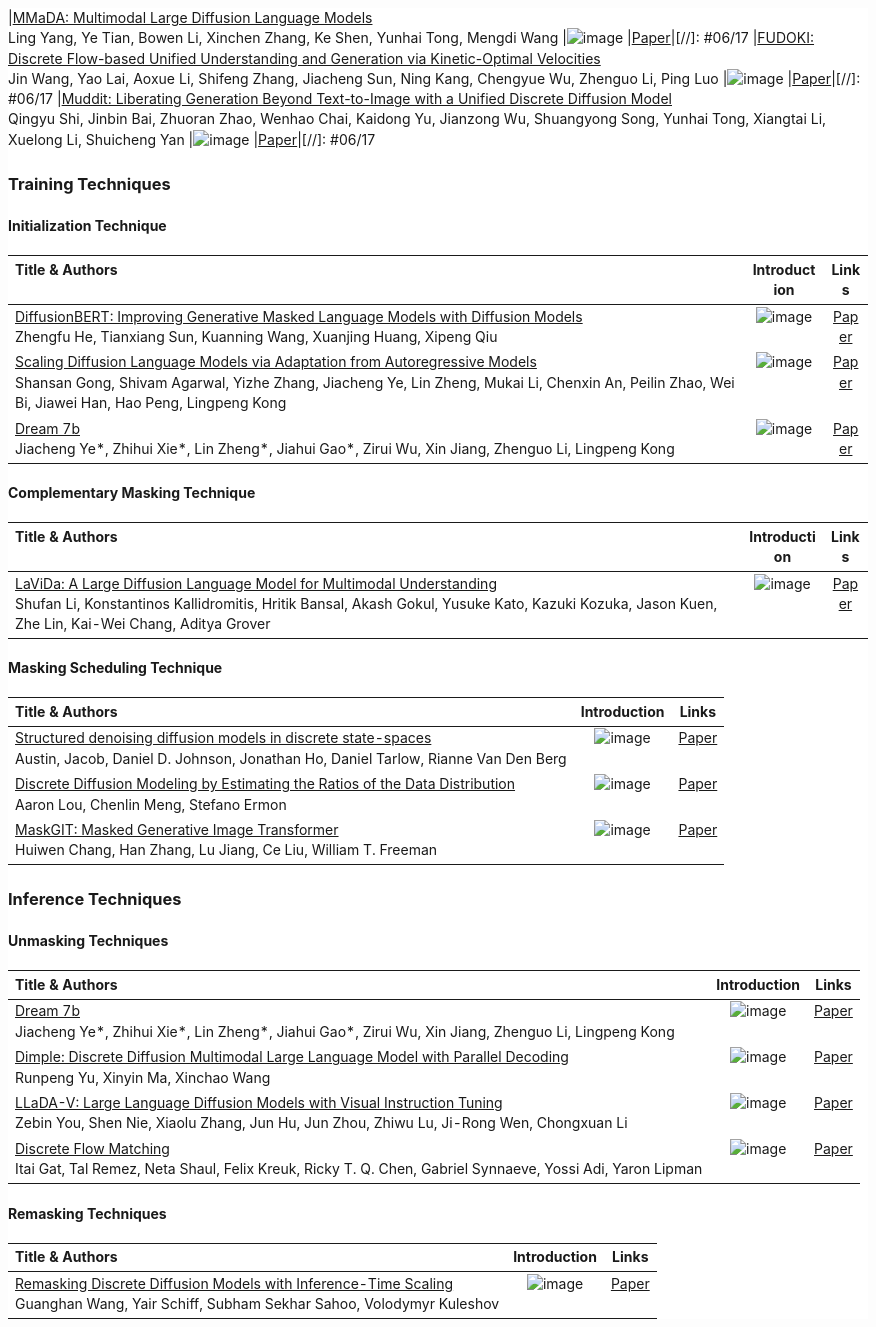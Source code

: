 |[MMaDA: Multimodal Large Diffusion Language Models](https://arxiv.org/abs/2505.15809) <br> Ling Yang, Ye Tian, Bowen Li, Xinchen Zhang, Ke Shen, Yunhai Tong, Mengdi Wang |<img width="1002" alt="image" src="https://paper-assets.alphaxiv.org/image/2505.15809v1.png"> |[Paper](https://arxiv.org/abs/2505.15809)|[//]: #06/17
|[FUDOKI: Discrete Flow-based Unified Understanding and Generation via Kinetic-Optimal Velocities](https://arxiv.org/abs/2505.20147) <br> Jin Wang, Yao Lai, Aoxue Li, Shifeng Zhang, Jiacheng Sun, Ning Kang, Chengyue Wu, Zhenguo Li, Ping Luo |<img width="1002" alt="image" src="https://paper-assets.alphaxiv.org/image/2505.20147v1.png"> |[Paper](https://arxiv.org/abs/2505.20147)|[//]: #06/17
|[Muddit: Liberating Generation Beyond Text-to-Image with a Unified Discrete Diffusion Model](https://arxiv.org/abs/2505.23606) <br> Qingyu Shi, Jinbin Bai, Zhuoran Zhao, Wenhao Chai, Kaidong Yu, Jianzong Wu, Shuangyong Song, Yunhai Tong, Xiangtai Li, Xuelong Li, Shuicheng Yan |<img width="1002" alt="image" src="https://paper-assets.alphaxiv.org/image/2505.23606v1.png"> |[Paper](https://arxiv.org/abs/2505.23606)|[//]: #06/17

### Training Techniques

#### Initialization Technique
| Title & Authors | Introduction | Links |
|:--|  :----: | :---:|
|[DiffusionBERT: Improving Generative Masked Language Models with Diffusion Models](https://arxiv.org/abs/2211.15029) <br> Zhengfu He, Tianxiang Sun, Kuanning Wang, Xuanjing Huang, Xipeng Qiu |<img width="1002" alt="image" src="https://paper-assets.alphaxiv.org/image/2211.15029v2.png"> |[Paper](https://arxiv.org/abs/2211.15029)|[//]: #06/17
|[Scaling Diffusion Language Models via Adaptation from Autoregressive Models](https://arxiv.org/abs/2410.17891) <br> Shansan Gong, Shivam Agarwal, Yizhe Zhang, Jiacheng Ye, Lin Zheng, Mukai Li, Chenxin An, Peilin Zhao, Wei Bi, Jiawei Han, Hao Peng, Lingpeng Kong |<img width="1002" alt="image" src="https://paper-assets.alphaxiv.org/image/2410.17891v3.png"> |[Paper](https://arxiv.org/abs/2410.17891)|[//]: #06/17
|[Dream 7b](https://hkunlp.github.io/blog/2025/dream/) <br> Jiacheng Ye*, Zhihui Xie*, Lin Zheng*, Jiahui Gao*, Zirui Wu, Xin Jiang, Zhenguo Li, Lingpeng Kong |<img width="1002" alt="image" src="https://hkunlp.github.io/assets/img/2025-04-02-dream-img/model-1400.webp"> |[Paper](https://hkunlp.github.io/blog/2025/dream/)|[//]: #06/17

#### Complementary Masking Technique
| Title & Authors | Introduction | Links |
|:--|  :----: | :---:|
|[LaViDa: A Large Diffusion Language Model for Multimodal Understanding](https://arxiv.org/abs/2505.16839) <br> Shufan Li, Konstantinos Kallidromitis, Hritik Bansal, Akash Gokul, Yusuke Kato, Kazuki Kozuka, Jason Kuen, Zhe Lin, Kai-Wei Chang, Aditya Grover |<img width="1002" alt="image" src="https://paper-assets.alphaxiv.org/image/2505.16990v2.png"> |[Paper](https://arxiv.org/abs/2505.16839)|[//]: #06/17


#### Masking Scheduling Technique
| Title & Authors | Introduction | Links |
|:--|  :----: | :---:|
|[Structured denoising diffusion models in discrete state-spaces](https://proceedings.neurips.cc/paper/2021/file/958c530554f78bcd8e97125b70e6973d-Paper.pdf) <br> Austin, Jacob, Daniel D. Johnson, Jonathan Ho, Daniel Tarlow, Rianne Van Den Berg |<img width="1002" alt="image" src="https://paper-assets.alphaxiv.org/image/2107.03006v3.png"> |[Paper](https://proceedings.neurips.cc/paper/2021/file/958c530554f78bcd8e97125b70e6973d-Paper.pdf)|[//]: #06/16
|[Discrete Diffusion Modeling by Estimating the Ratios of the Data Distribution](https://arxiv.org/abs/2310.16834) <br> Aaron Lou, Chenlin Meng, Stefano Ermon |<img width="1002" alt="image" src="https://paper-assets.alphaxiv.org/image/2310.16834v3.png"> |[Paper](https://arxiv.org/abs/2310.16834)|[//]: #06/17
|[MaskGIT: Masked Generative Image Transformer](https://arxiv.org/abs/2202.04200) <br> Huiwen Chang, Han Zhang, Lu Jiang, Ce Liu, William T. Freeman |<img width="1002" alt="image" src="https://paper-assets.alphaxiv.org/image/2202.04200v1.png"> |[Paper](https://arxiv.org/abs/2202.04200)|[//]: #06/17

### Inference Techniques



#### Unmasking Techniques
| Title & Authors | Introduction | Links |
|:--|  :----: | :---:|
|[Dream 7b](https://hkunlp.github.io/blog/2025/dream/) <br> Jiacheng Ye*, Zhihui Xie*, Lin Zheng*, Jiahui Gao*, Zirui Wu, Xin Jiang, Zhenguo Li, Lingpeng Kong |<img width="1002" alt="image" src="https://hkunlp.github.io/assets/img/2025-04-02-dream-img/model-1400.webp"> |[Paper](https://hkunlp.github.io/blog/2025/dream/)|[//]: #06/17
|[Dimple: Discrete Diffusion Multimodal Large Language Model with Parallel Decoding](https://arxiv.org/abs/2505.16990) <br> Runpeng Yu, Xinyin Ma, Xinchao Wang |<img width="1002" alt="image" src="https://paper-assets.alphaxiv.org/image/2505.16990v2.png"> |[Paper](https://arxiv.org/abs/2505.16990)|[//]: #06/17
|[LLaDA-V: Large Language Diffusion Models with Visual Instruction Tuning](https://arxiv.org/abs/2505.16933) <br> Zebin You, Shen Nie, Xiaolu Zhang, Jun Hu, Jun Zhou, Zhiwu Lu, Ji-Rong Wen, Chongxuan Li |<img width="1002" alt="image" src="https://paper-assets.alphaxiv.org/image/2505.16933v2.png"> |[Paper](https://arxiv.org/abs/2505.16933)|[//]: #06/17
|[Discrete Flow Matching](https://arxiv.org/abs/2407.15595) <br> Itai Gat, Tal Remez, Neta Shaul, Felix Kreuk, Ricky T. Q. Chen, Gabriel Synnaeve, Yossi Adi, Yaron Lipman |<img width="1002" alt="image" src="https://paper-assets.alphaxiv.org/image/2407.15595v2.png"> |[Paper](https://arxiv.org/abs/2407.15595)|[//]: #06/17


#### Remasking Techniques 
| Title & Authors | Introduction | Links |
|:--|  :----: | :---:|
|[Remasking Discrete Diffusion Models with Inference-Time Scaling](https://arxiv.org/abs/2503.00307) <br> Guanghan Wang, Yair Schiff, Subham Sekhar Sahoo, Volodymyr Kuleshov |<img width="1002" alt="image" src="https://paper-assets.alphaxiv.org/image/2503.00307v2.png"> |[Paper](https://arxiv.org/abs/2503.00307)|[//]: #06/17